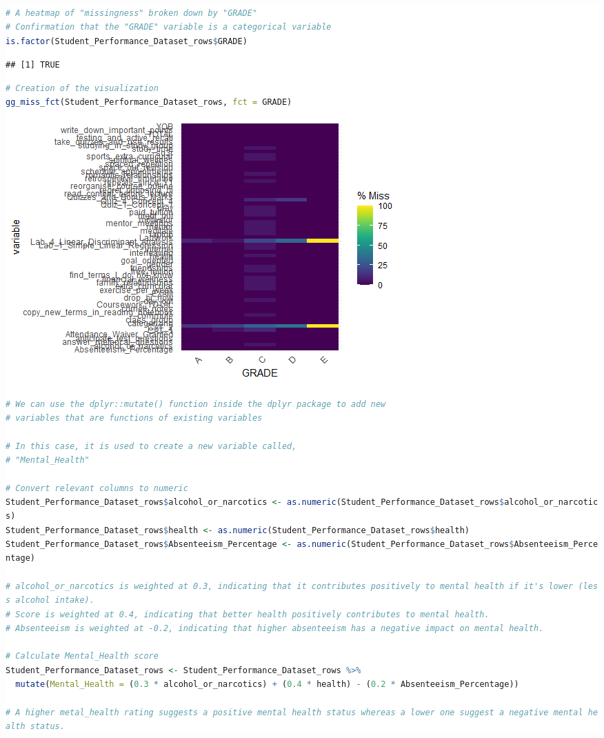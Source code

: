 ``` r
# A heatmap of "missingness" broken down by "GRADE"
# Confirmation that the "GRADE" variable is a categorical variable
is.factor(Student_Performance_Dataset_rows$GRADE)
```

    ## [1] TRUE

``` r
# Creation of the visualization
gg_miss_fct(Student_Performance_Dataset_rows, fct = GRADE)
```

![](BIProject-Template_files/figure-gfm/Your%20Sixth%20Code%20Chunk-5.png)

``` r
# We can use the dplyr::mutate() function inside the dplyr package to add new
# variables that are functions of existing variables

# In this case, it is used to create a new variable called,
# "Mental_Health"

# Convert relevant columns to numeric
Student_Performance_Dataset_rows$alcohol_or_narcotics <- as.numeric(Student_Performance_Dataset_rows$alcohol_or_narcotics)
Student_Performance_Dataset_rows$health <- as.numeric(Student_Performance_Dataset_rows$health)
Student_Performance_Dataset_rows$Absenteeism_Percentage <- as.numeric(Student_Performance_Dataset_rows$Absenteeism_Percentage)

# alcohol_or_narcotics is weighted at 0.3, indicating that it contributes positively to mental health if it's lower (less alcohol intake).
# Score is weighted at 0.4, indicating that better health positively contributes to mental health.
# Absenteeism is weighted at -0.2, indicating that higher absenteeism has a negative impact on mental health.

# Calculate Mental_Health score
Student_Performance_Dataset_rows <- Student_Performance_Dataset_rows %>%
  mutate(Mental_Health = (0.3 * alcohol_or_narcotics) + (0.4 * health) - (0.2 * Absenteeism_Percentage))

# A higher metal_health rating suggests a positive mental health status whereas a lower one suggest a negative mental health status. 
```
